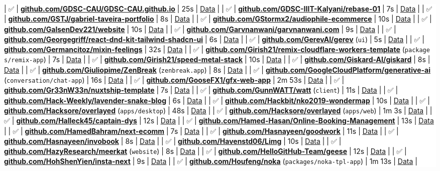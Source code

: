 | ✅ |  [**github.com/GDSC-CAU/GDSC-CAU.github.io**](https://github.com/GDSC-CAU/GDSC-CAU.github.io/tree/main/) | 25s | [Data](./data/github.com/GDSC-CAU/GDSC-CAU.github.io/bWFpbgo/Cg) |
| ✅ |  [**github.com/GDSC-IIIT-Kalyani/rebase-01**](https://github.com/GDSC-IIIT-Kalyani/rebase-01/tree/main/) | 7s | [Data](./data/github.com/GDSC-IIIT-Kalyani/rebase-01/bWFpbgo/Cg) |
| ✅ |  [**github.com/GSTJ/gabriel-taveira-portfolio**](https://github.com/GSTJ/gabriel-taveira-portfolio/tree/main/) | 8s | [Data](./data/github.com/GSTJ/gabriel-taveira-portfolio/bWFpbgo/Cg) |
| ✅ |  [**github.com/GStormx2/audiophile-ecommerce**](https://github.com/GStormx2/audiophile-ecommerce/tree/main/) | 10s | [Data](./data/github.com/GStormx2/audiophile-ecommerce/bWFpbgo/Cg) |
| ✅ |  [**github.com/GalsenDev221/website**](https://github.com/GalsenDev221/website/tree/production/) | 10s | [Data](./data/github.com/GalsenDev221/website/cHJvZHVjdGlvbgo/Cg) |
| ✅ |  [**github.com/Garvnanwani/garvnanwani.com**](https://github.com/Garvnanwani/garvnanwani.com/tree/next/) | 9s | [Data](./data/github.com/Garvnanwani/garvnanwani.com/bmV4dAo/Cg) |
| ✅ |  [**github.com/Georgegriff/react-dnd-kit-tailwind-shadcn-ui**](https://github.com/Georgegriff/react-dnd-kit-tailwind-shadcn-ui/tree/main/) | 6s | [Data](./data/github.com/Georgegriff/react-dnd-kit-tailwind-shadcn-ui/bWFpbgo/Cg) |
| ✅ |  [**github.com/GerevAI/gerev**](https://github.com/GerevAI/gerev/tree/main/ui) (`ui`) | 5s | [Data](./data/github.com/GerevAI/gerev/bWFpbgo/dWkK) |
| ✅ |  [**github.com/Germancitoz/mixin-feelings**](https://github.com/Germancitoz/mixin-feelings/tree/main/) | 32s | [Data](./data/github.com/Germancitoz/mixin-feelings/bWFpbgo/Cg) |
| ✅ |  [**github.com/Girish21/remix-cloudflare-workers-template**](https://github.com/Girish21/remix-cloudflare-workers-template/tree/main/packages%2Fremix-app) (`packages/remix-app`) | 7s | [Data](./data/github.com/Girish21/remix-cloudflare-workers-template/bWFpbgo/cGFja2FnZXMvcmVtaXgtYXBwCg) |
| ✅ |  [**github.com/Girish21/speed-metal-stack**](https://github.com/Girish21/speed-metal-stack/tree/main/) | 10s | [Data](./data/github.com/Girish21/speed-metal-stack/bWFpbgo/Cg) |
| ✅ |  [**github.com/Giskard-AI/giskard**](https://github.com/Giskard-AI/giskard/tree/main/) | 8s | [Data](./data/github.com/Giskard-AI/giskard/bWFpbgo/Cg) |
| ✅ |  [**github.com/Giuliopime/ZenBreak**](https://github.com/Giuliopime/ZenBreak/tree/main/zenbreak.app) (`zenbreak.app`) | 8s | [Data](./data/github.com/Giuliopime/ZenBreak/bWFpbgo/emVuYnJlYWsuYXBwCg) |
| ✅ |  [**github.com/GoogleCloudPlatform/generative-ai**](https://github.com/GoogleCloudPlatform/generative-ai/tree/main/conversation%2Fchat-app) (`conversation/chat-app`) | 16s | [Data](./data/github.com/GoogleCloudPlatform/generative-ai/bWFpbgo/Y29udmVyc2F0aW9uL2NoYXQtYXBwCg) |
| ✅ |  [**github.com/GooseFX1/gfx-web-app**](https://github.com/GooseFX1/gfx-web-app/tree/dev/) | 2m 53s | [Data](./data/github.com/GooseFX1/gfx-web-app/ZGV2Cg/Cg) |
| ✅ |  [**github.com/Gr33nW33n/nuxtship-template**](https://github.com/Gr33nW33n/nuxtship-template/tree/main/) | 7s | [Data](./data/github.com/Gr33nW33n/nuxtship-template/bWFpbgo/Cg) |
| ✅ |  [**github.com/GunnWATT/watt**](https://github.com/GunnWATT/watt/tree/main/client) (`client`) | 11s | [Data](./data/github.com/GunnWATT/watt/bWFpbgo/Y2xpZW50Cg) |
| ✅ |  [**github.com/Hack-Weekly/lavender-snake-blog**](https://github.com/Hack-Weekly/lavender-snake-blog/tree/main/) | 6s | [Data](./data/github.com/Hack-Weekly/lavender-snake-blog/bWFpbgo/Cg) |
| ✅ |  [**github.com/Hackbit/nko2019-wondermap**](https://github.com/Hackbit/nko2019-wondermap/tree/master/) | 10s | [Data](./data/github.com/Hackbit/nko2019-wondermap/bWFzdGVyCg/Cg) |
| ✅ |  [**github.com/Hacksore/overlayed**](https://github.com/Hacksore/overlayed/tree/master/apps%2Fdesktop) (`apps/desktop`) | 48s | [Data](./data/github.com/Hacksore/overlayed/bWFzdGVyCg/YXBwcy9kZXNrdG9wCg) |
| ✅ |  [**github.com/Hacksore/overlayed**](https://github.com/Hacksore/overlayed/tree/master/apps%2Fweb) (`apps/web`) | 1m 3s | [Data](./data/github.com/Hacksore/overlayed/bWFzdGVyCg/YXBwcy93ZWIK) |
| ✅ |  [**github.com/Halleck45/captain-dys**](https://github.com/Halleck45/captain-dys/tree/master/) | 12s | [Data](./data/github.com/Halleck45/captain-dys/bWFzdGVyCg/Cg) |
| ✅ |  [**github.com/Hamed-Hasan/Online-Booking-Management**](https://github.com/Hamed-Hasan/Online-Booking-Management/tree/main/) | 13s | [Data](./data/github.com/Hamed-Hasan/Online-Booking-Management/bWFpbgo/Cg) |
| ✅ |  [**github.com/HamedBahram/next-ecomm**](https://github.com/HamedBahram/next-ecomm/tree/main/) | 7s | [Data](./data/github.com/HamedBahram/next-ecomm/bWFpbgo/Cg) |
| ✅ |  [**github.com/Hasnayeen/goodwork**](https://github.com/Hasnayeen/goodwork/tree/main/) | 11s | [Data](./data/github.com/Hasnayeen/goodwork/bWFpbgo/Cg) |
| ✅ |  [**github.com/Hasnayeen/invobook**](https://github.com/Hasnayeen/invobook/tree/main/) | 8s | [Data](./data/github.com/Hasnayeen/invobook/bWFpbgo/Cg) |
| ✅ |  [**github.com/Havenstd06/Limg**](https://github.com/Havenstd06/Limg/tree/master/) | 10s | [Data](./data/github.com/Havenstd06/Limg/bWFzdGVyCg/Cg) |
| ✅ |  [**github.com/HazyResearch/meerkat**](https://github.com/HazyResearch/meerkat/tree/main/website) (`website`) | 8s | [Data](./data/github.com/HazyResearch/meerkat/bWFpbgo/d2Vic2l0ZQo) |
| ✅ |  [**github.com/HelloGitHub-Team/geese**](https://github.com/HelloGitHub-Team/geese/tree/main/) | 12s | [Data](./data/github.com/HelloGitHub-Team/geese/bWFpbgo/Cg) |
| ✅ |  [**github.com/HohShenYien/insta-next**](https://github.com/HohShenYien/insta-next/tree/main/) | 9s | [Data](./data/github.com/HohShenYien/insta-next/bWFpbgo/Cg) |
| ✅ |  [**github.com/Houfeng/noka**](https://github.com/Houfeng/noka/tree/master/packages%2Fnoka-tpl-app) (`packages/noka-tpl-app`) | 1m 13s | [Data](./data/github.com/Houfeng/noka/bWFzdGVyCg/cGFja2FnZXMvbm9rYS10cGwtYXBwCg) |